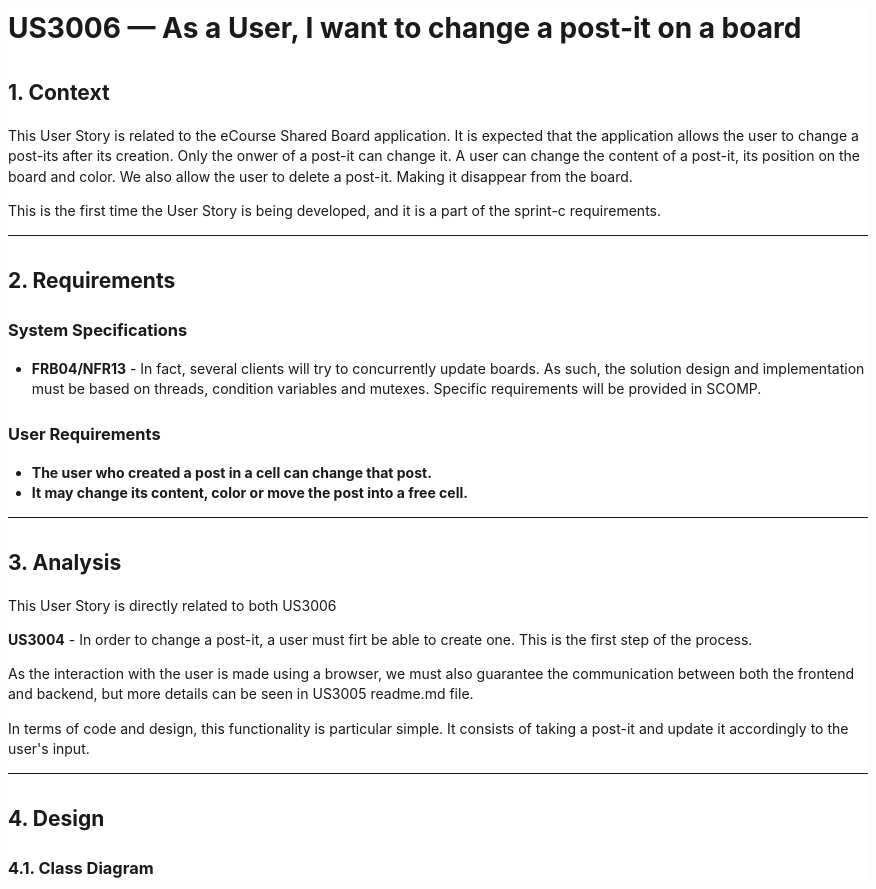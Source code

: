# US3006 — As a User, I want to change a post-it on a board

## 1. Context

This User Story is related to the eCourse Shared Board application.
It is expected that the application allows the user to change a post-its after its creation.
Only the onwer of a post-it can change it.
A user can change the content of a post-it, its position on the board and color.
We also allow the user to delete a post-it. Making it disappear from the board.

This is the first time the User Story is being developed, and it is a part of the sprint-c requirements.

---

## 2. Requirements

### System Specifications

* **FRB04/NFR13** -
  In fact, several clients will try to concurrently update boards.
  As such, the solution design and implementation must be based on threads, condition variables and mutexes.
  Specific requirements will be provided in SCOMP.

### User Requirements

* **The user who created a post in a cell can change that post.**
* **It may change its content, color or move the post into a free cell.**

---

## 3. Analysis

This User Story is directly related to both US3006

**US3004** - In order to change a post-it, a user must firt be able to create one.
This is the first step of the process.

As the interaction with the user is made using a browser, we must also guarantee the communication between both the
frontend and backend, but more details can be seen in US3005 readme.md file.

In terms of code and design, this functionality is particular simple.
It consists of taking a post-it and update it accordingly to the user's input.

---

## 4. Design

### 4.1. Class Diagram
